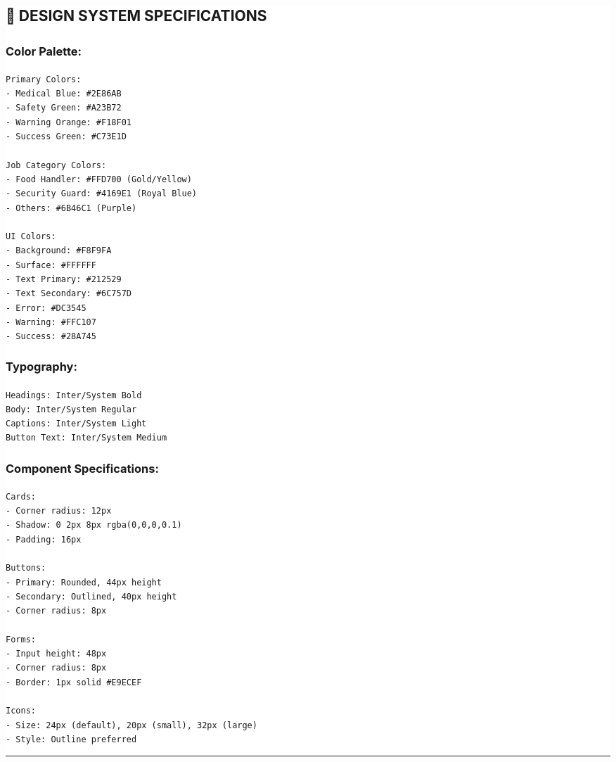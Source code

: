 
## 🎨 **DESIGN SYSTEM SPECIFICATIONS**

### **Color Palette:**
```
Primary Colors:
- Medical Blue: #2E86AB
- Safety Green: #A23B72
- Warning Orange: #F18F01
- Success Green: #C73E1D

Job Category Colors:
- Food Handler: #FFD700 (Gold/Yellow)
- Security Guard: #4169E1 (Royal Blue)
- Others: #6B46C1 (Purple)

UI Colors:
- Background: #F8F9FA
- Surface: #FFFFFF
- Text Primary: #212529
- Text Secondary: #6C757D
- Error: #DC3545
- Warning: #FFC107
- Success: #28A745
```

### **Typography:**
```
Headings: Inter/System Bold
Body: Inter/System Regular
Captions: Inter/System Light
Button Text: Inter/System Medium
```

### **Component Specifications:**
```
Cards: 
- Corner radius: 12px
- Shadow: 0 2px 8px rgba(0,0,0,0.1)
- Padding: 16px

Buttons:
- Primary: Rounded, 44px height
- Secondary: Outlined, 40px height
- Corner radius: 8px

Forms:
- Input height: 48px
- Corner radius: 8px
- Border: 1px solid #E9ECEF

Icons:
- Size: 24px (default), 20px (small), 32px (large)
- Style: Outline preferred
```

---